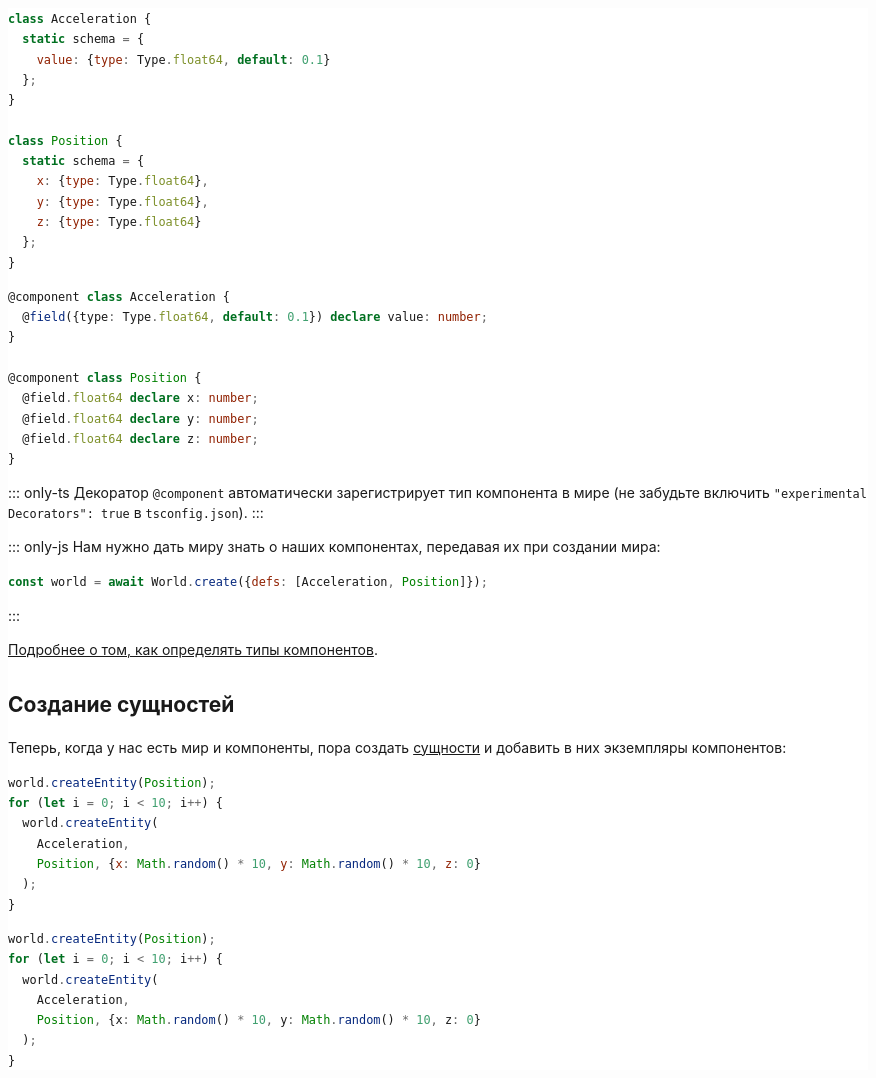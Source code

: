 ```js
class Acceleration {
  static schema = {
    value: {type: Type.float64, default: 0.1}
  };
}

class Position {
  static schema = {
    x: {type: Type.float64},
    y: {type: Type.float64},
    z: {type: Type.float64}
  };
}
```
```ts
@component class Acceleration {
  @field({type: Type.float64, default: 0.1}) declare value: number;
}

@component class Position {
  @field.float64 declare x: number;
  @field.float64 declare y: number;
  @field.float64 declare z: number;
}
```

::: only-ts
Декоратор `@component` автоматически зарегистрирует тип компонента в мире (не забудьте включить `"experimentalDecorators": true` в `tsconfig.json`).
:::

::: only-js
Нам нужно дать миру знать о наших компонентах, передавая их при создании мира:

```js
const world = await World.create({defs: [Acceleration, Position]});
```
:::

[Подробнее о том, как определять типы компонентов](ru/architecture/components).

## Создание сущностей
Теперь, когда у нас есть мир и компоненты, пора создать [сущности](architecture/entities) и добавить в них экземпляры компонентов:
```js
world.createEntity(Position);
for (let i = 0; i < 10; i++) {
  world.createEntity(
    Acceleration,
    Position, {x: Math.random() * 10, y: Math.random() * 10, z: 0}
  );
}
```
```ts
world.createEntity(Position);
for (let i = 0; i < 10; i++) {
  world.createEntity(
    Acceleration,
    Position, {x: Math.random() * 10, y: Math.random() * 10, z: 0}
  );
}
```
